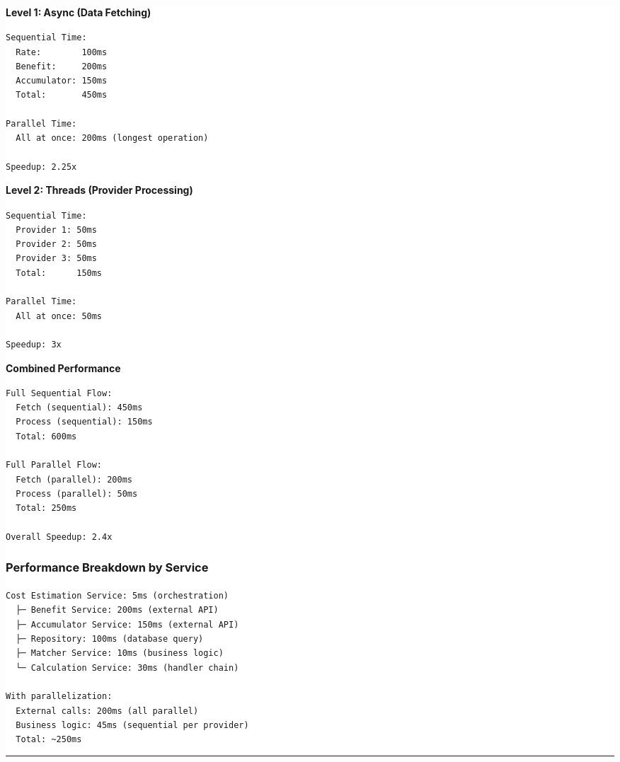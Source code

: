 **Level 1: Async (Data Fetching)**
```
Sequential Time:
  Rate:        100ms
  Benefit:     200ms
  Accumulator: 150ms
  Total:       450ms

Parallel Time:
  All at once: 200ms (longest operation)
  
Speedup: 2.25x
```

**Level 2: Threads (Provider Processing)**
```
Sequential Time:
  Provider 1: 50ms
  Provider 2: 50ms
  Provider 3: 50ms
  Total:      150ms

Parallel Time:
  All at once: 50ms

Speedup: 3x
```

**Combined Performance**

```
Full Sequential Flow:
  Fetch (sequential): 450ms
  Process (sequential): 150ms
  Total: 600ms

Full Parallel Flow:
  Fetch (parallel): 200ms
  Process (parallel): 50ms
  Total: 250ms

Overall Speedup: 2.4x
```

### Performance Breakdown by Service

```
Cost Estimation Service: 5ms (orchestration)
  ├─ Benefit Service: 200ms (external API)
  ├─ Accumulator Service: 150ms (external API)
  ├─ Repository: 100ms (database query)
  ├─ Matcher Service: 10ms (business logic)
  └─ Calculation Service: 30ms (handler chain)

With parallelization:
  External calls: 200ms (all parallel)
  Business logic: 45ms (sequential per provider)
  Total: ~250ms
```

---